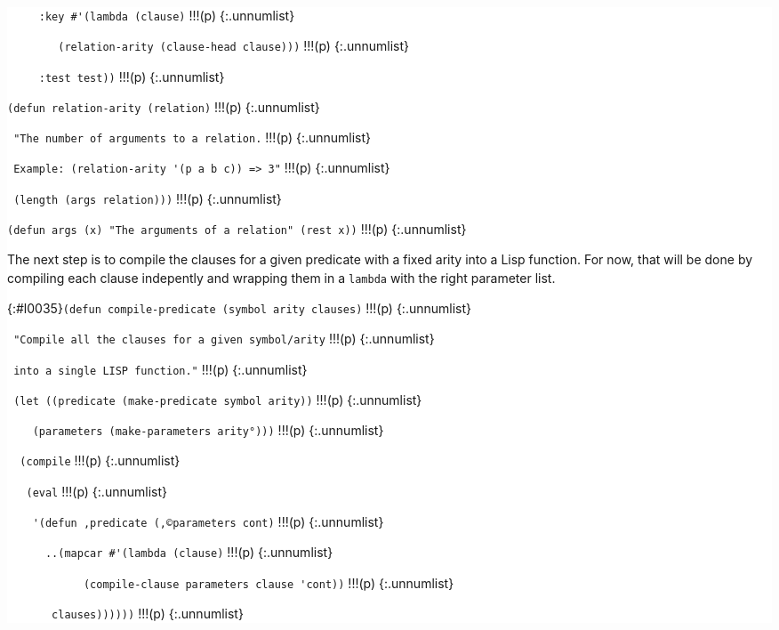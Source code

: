 `     :key #'(lambda (clause)`
!!!(p) {:.unnumlist}

`        (relation-arity (clause-head clause)))`
!!!(p) {:.unnumlist}

`     :test test))`
!!!(p) {:.unnumlist}

`(defun relation-arity (relation)`
!!!(p) {:.unnumlist}

` "The number of arguments to a relation.`
!!!(p) {:.unnumlist}

` Example: (relation-arity '(p a b c)) => 3"`
!!!(p) {:.unnumlist}

` (length (args relation)))`
!!!(p) {:.unnumlist}

`(defun args (x) "The arguments of a relation" (rest x))`
!!!(p) {:.unnumlist}

The next step is to compile the clauses for a given predicate with a fixed arity into a Lisp function.
For now, that will be done by compiling each clause indepently and wrapping them in a `lambda` with the right parameter list.

[ ](#){:#l0035}`(defun compile-predicate (symbol arity clauses)`
!!!(p) {:.unnumlist}

` "Compile all the clauses for a given symbol/arity`
!!!(p) {:.unnumlist}

` into a single LISP function."`
!!!(p) {:.unnumlist}

` (let ((predicate (make-predicate symbol arity))`
!!!(p) {:.unnumlist}

`    (parameters (make-parameters arity°)))`
!!!(p) {:.unnumlist}

`  (compile`
!!!(p) {:.unnumlist}

`   (eval`
!!!(p) {:.unnumlist}

`    '(defun ,predicate (,©parameters cont)`
!!!(p) {:.unnumlist}

`      ..(mapcar #'(lambda (clause)`
!!!(p) {:.unnumlist}

`            (compile-clause parameters clause 'cont))`
!!!(p) {:.unnumlist}

`       clauses))))))`
!!!(p) {:.unnumlist}
